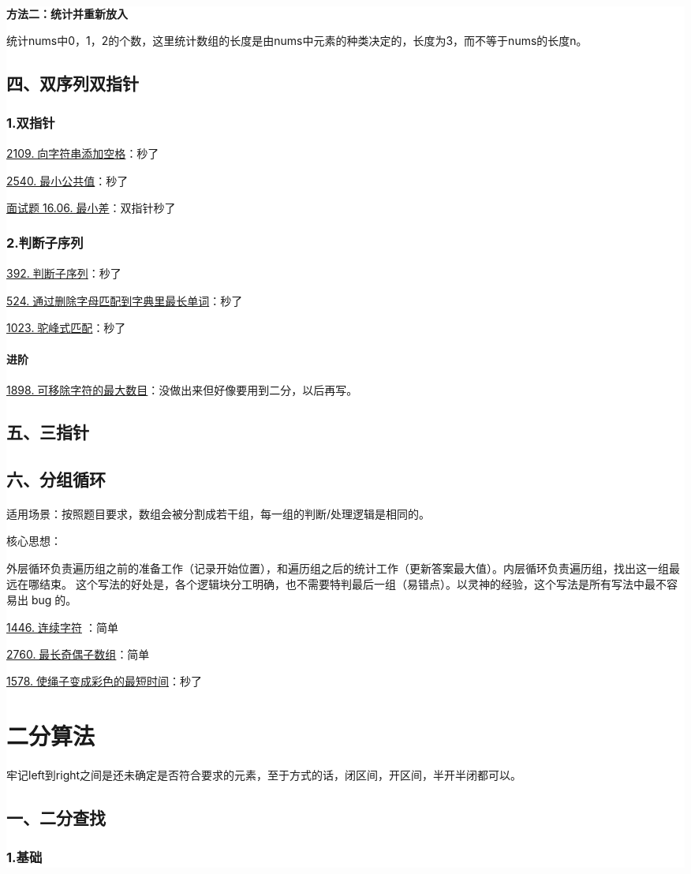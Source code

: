 **方法二：统计并重新放入**

​	统计nums中0，1，2的个数，这里统计数组的长度是由nums中元素的种类决定的，长度为3，而不等于nums的长度n。

## 四、双序列双指针

### 1.双指针

[2109. 向字符串添加空格](https://leetcode.cn/problems/adding-spaces-to-a-string/)：秒了

[2540. 最小公共值](https://leetcode.cn/problems/minimum-common-value/)：秒了

[面试题 16.06. 最小差](https://leetcode.cn/problems/smallest-difference-lcci/)：双指针秒了

### 2.判断子序列

[392. 判断子序列](https://leetcode.cn/problems/is-subsequence/)：秒了

[524. 通过删除字母匹配到字典里最长单词](https://leetcode.cn/problems/longest-word-in-dictionary-through-deleting/)：秒了

[1023. 驼峰式匹配](https://leetcode.cn/problems/camelcase-matching/)：秒了

#### 进阶

[1898. 可移除字符的最大数目](https://leetcode.cn/problems/maximum-number-of-removable-characters/)：没做出来但好像要用到二分，以后再写。

## 五、三指针



## 六、分组循环

适用场景：按照题目要求，数组会被分割成若干组，每一组的判断/处理逻辑是相同的。

核心思想：

​	外层循环负责遍历组之前的准备工作（记录开始位置），和遍历组之后的统计工作（更新答案最大值）。
​	内层循环负责遍历组，找出这一组最远在哪结束。
​	这个写法的好处是，各个逻辑块分工明确，也不需要特判最后一组（易错点）。以灵神的经验，这个写法是所有写法中最不容易出 bug 的。

[1446. 连续字符](https://leetcode.cn/problems/consecutive-characters/) ：简单

[2760. 最长奇偶子数组](https://leetcode.cn/problems/longest-even-odd-subarray-with-threshold/)：简单

[1578. 使绳子变成彩色的最短时间](https://leetcode.cn/problems/minimum-time-to-make-rope-colorful/)：秒了

# 二分算法

​	牢记left到right之间是还未确定是否符合要求的元素，至于方式的话，闭区间，开区间，半开半闭都可以。

## 一、二分查找

### 1.基础
